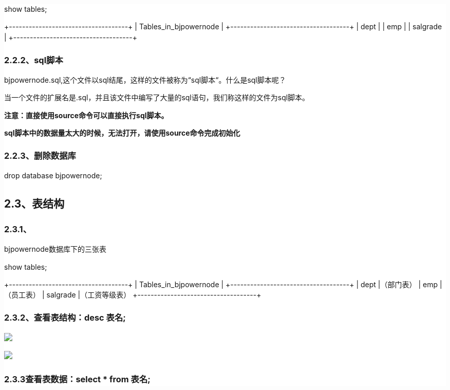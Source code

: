 show tables;

+------------------------------------+
| Tables_in_bjpowernode |
+------------------------------------+
| dept                  				 |
| emp                   				|
| salgrade               			 |
+------------------------------------+

### 2.2.2、sql脚本

bjpowernode.sql,这个文件以sql结尾，这样的文件被称为“sql脚本“。什么是sql脚本呢？

当一个文件的扩展名是.sql，并且该文件中编写了大量的sql语句，我们称这样的文件为sql脚本。

**注意：直接使用source命令可以直接执行sql脚本。**

**sql脚本中的数据量太大的时候，无法打开，请使用source命令完成初始化**

### 2.2.3、删除数据库

drop database bjpowernode;

## 2.3、表结构

### 2.3.1、

bjpowernode数据库下的三张表

show tables;

+------------------------------------+
| Tables_in_bjpowernode |
+------------------------------------+
| dept                  				 |（部门表）
| emp                   				|（员工表）
| salgrade               			 |（工资等级表）
+------------------------------------+

### 2.3.2、查看表结构：desc 表名;

![](C:\Users\86187\Desktop\Java\DataBase\数据库截图\查看表结构\表结构1.png)

![](C:\Users\86187\Desktop\Java\DataBase\数据库截图\查看表结构\表结构2.png)

### 2.3.3查看表数据：select * from 表名;
